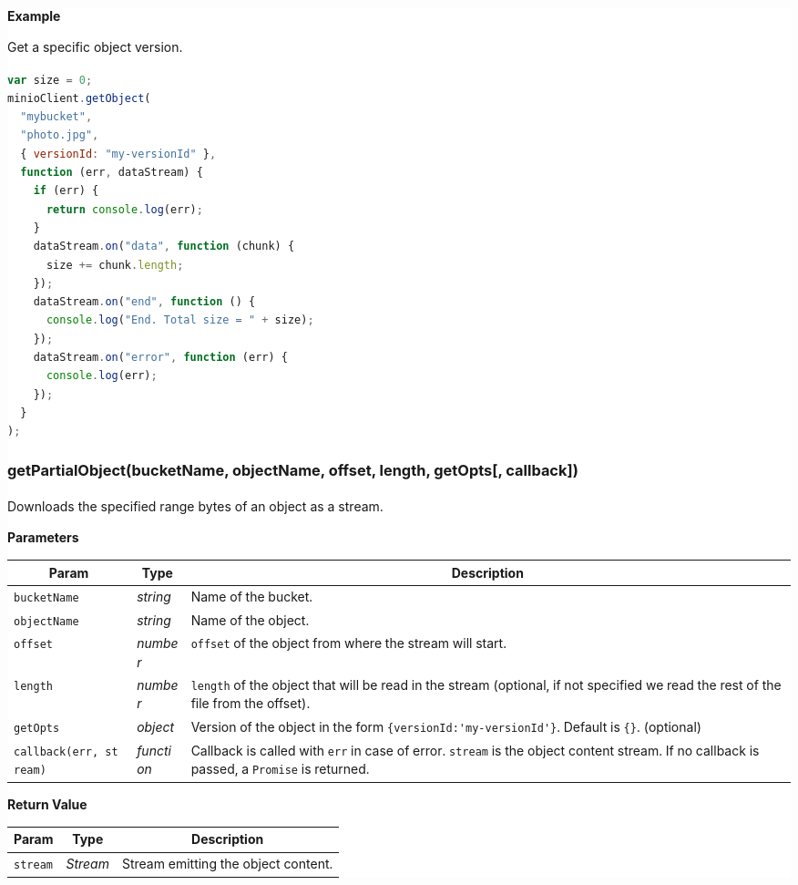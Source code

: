 **Example**

Get a specific object version.

```js
var size = 0;
minioClient.getObject(
  "mybucket",
  "photo.jpg",
  { versionId: "my-versionId" },
  function (err, dataStream) {
    if (err) {
      return console.log(err);
    }
    dataStream.on("data", function (chunk) {
      size += chunk.length;
    });
    dataStream.on("end", function () {
      console.log("End. Total size = " + size);
    });
    dataStream.on("error", function (err) {
      console.log(err);
    });
  }
);
```

<a name="getPartialObject"></a>

### getPartialObject(bucketName, objectName, offset, length, getOpts[, callback])

Downloads the specified range bytes of an object as a stream.

**Parameters**

| Param                   | Type       | Description                                                                                                                               |
| ----------------------- | ---------- | ----------------------------------------------------------------------------------------------------------------------------------------- |
| `bucketName`            | _string_   | Name of the bucket.                                                                                                                       |
| `objectName`            | _string_   | Name of the object.                                                                                                                       |
| `offset`                | _number_   | `offset` of the object from where the stream will start.                                                                                  |
| `length`                | _number_   | `length` of the object that will be read in the stream (optional, if not specified we read the rest of the file from the offset).         |
| `getOpts`               | _object_   | Version of the object in the form `{versionId:'my-versionId'}`. Default is `{}`. (optional)                                               |
| `callback(err, stream)` | _function_ | Callback is called with `err` in case of error. `stream` is the object content stream. If no callback is passed, a `Promise` is returned. |

**Return Value**

| Param    | Type     | Description                         |
| -------- | -------- | ----------------------------------- |
| `stream` | _Stream_ | Stream emitting the object content. |
